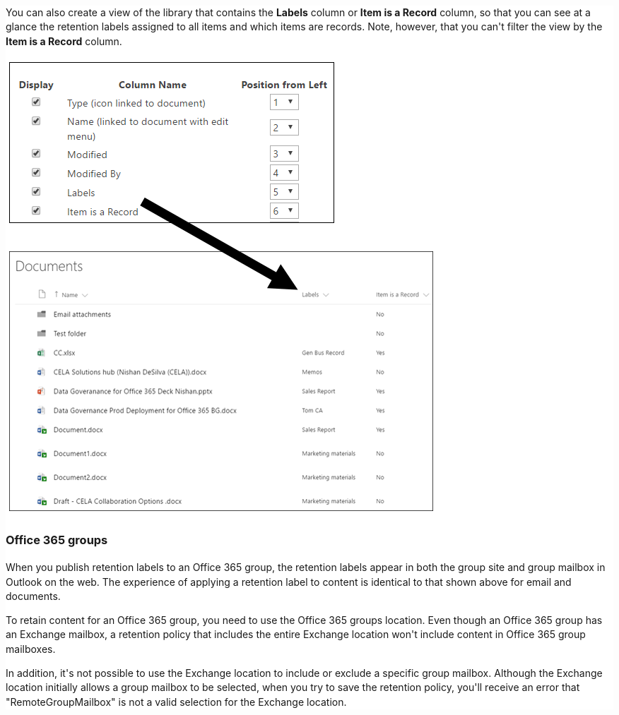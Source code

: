   
You can also create a view of the library that contains the **Labels** column or **Item is a Record** column, so that you can see at a glance the retention labels assigned to all items and which items are records. Note, however, that you can't filter the view by the **Item is a Record** column. 
  
![Library column for labels shown in custom view](media/e3392627-c0a3-405e-bb57-55f27c34cfdd.png)
  
### Office 365 groups

When you publish retention labels to an Office 365 group, the retention labels appear in both the group site and group mailbox in Outlook on the web. The experience of applying a retention label to content is identical to that shown above for email and documents.

To retain content for an Office 365 group, you need to use the Office 365 groups location. Even though an Office 365 group has an Exchange mailbox, a retention policy that includes the entire Exchange location won't include content in Office 365 group mailboxes.

In addition, it's not possible to use the Exchange location to include or exclude a specific group mailbox. Although the Exchange location initially allows a group mailbox to be selected, when you try to save the retention policy, you'll receive an error that "RemoteGroupMailbox" is not a valid selection for the Exchange location.
  